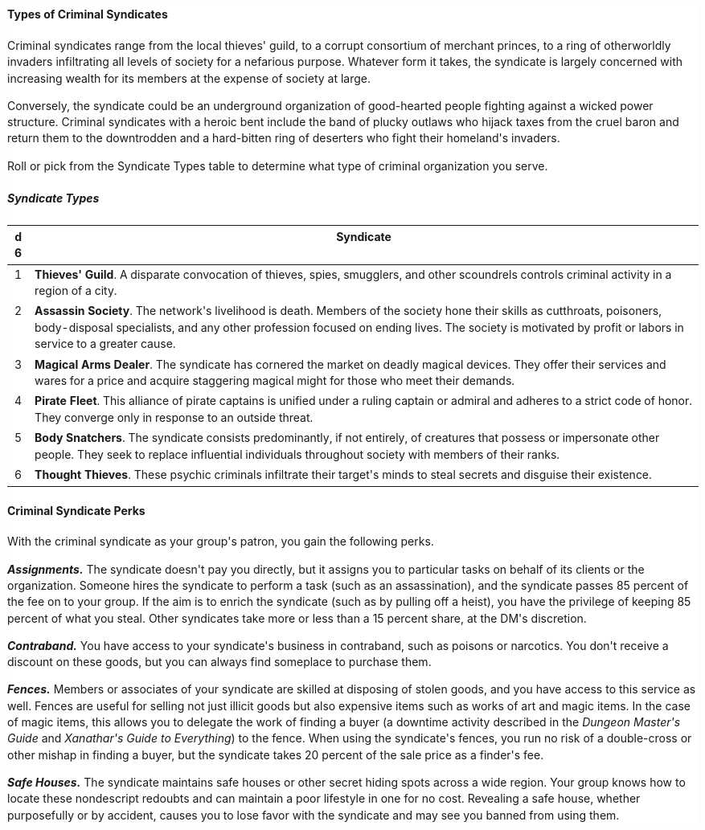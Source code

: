#### Types of Criminal Syndicates

Criminal syndicates range from the local thieves' guild, to a corrupt consortium of merchant princes, to a ring of otherworldly invaders infiltrating all levels of society for a nefarious purpose. Whatever form it takes, the syndicate is largely concerned with increasing wealth for its members at the expense of society at large.

Conversely, the syndicate could be an underground organization of good-hearted people fighting against a wicked power structure. Criminal syndicates with a heroic bent include the band of plucky outlaws who hijack taxes from the cruel baron and return them to the downtrodden and a hard-bitten ring of deserters who fight their homeland's invaders.

Roll or pick from the Syndicate Types table to determine what type of criminal organization you serve.

##### Syndicate Types
|  d6 | Syndicate                                                                                                                                                                                                                                                                            |
|:---:|--------------------------------------------------------------------------------------------------------------------------------------------------------------------------------------------------------------------------------------------------------------------------------------|
|  1  | **Thieves' Guild**. A disparate convocation of thieves, spies, smugglers, and other scoundrels controls criminal activity in a region of a city.                                                                                                                                     |
|  2  | **Assassin Society**. The network's livelihood is death. Members of the society hone their skills as cutthroats, poisoners, body-disposal specialists, and any other profession focused on ending lives. The society is motivated by profit or labors in service to a greater cause. |
|  3  | **Magical Arms Dealer**. The syndicate has cornered the market on deadly magical devices. They offer their services and wares for a price and acquire staggering magical might for those who meet their demands.                                                                     |
|  4  | **Pirate Fleet**. This alliance of pirate captains is unified under a ruling captain or admiral and adheres to a strict code of honor. They converge only in response to an outside threat.                                                                                          |
|  5  | **Body Snatchers**. The syndicate consists predominantly, if not entirely, of creatures that possess or impersonate other people. They seek to replace influential individuals throughout society with members of their ranks.                                                       |
|  6  | **Thought Thieves**. These psychic criminals infiltrate their target's minds to steal secrets and disguise their existence.                                                                                                                                                          |

#### Criminal Syndicate Perks

With the criminal syndicate as your group's patron, you gain the following perks.

***Assignments.*** The syndicate doesn't pay you directly, but it assigns you to particular tasks on behalf of its clients or the organization. Someone hires the syndicate to perform a task (such as an assassination), and the syndicate passes 85 percent of the fee on to your group. If the aim is to enrich the syndicate (such as by pulling off a heist), you have the privilege of keeping 85 percent of what you steal. Other syndicates take more or less than a 15 percent share, at the DM's discretion.

***Contraband.*** You have access to your syndicate's business in contraband, such as poisons or narcotics. You don't receive a discount on these goods, but you can always find someplace to purchase them.

***Fences.*** Members or associates of your syndicate are skilled at disposing of stolen goods, and you have access to this service as well. Fences are useful for selling not just illicit goods but also expensive items such as works of art and magic items. In the case of magic items, this allows you to delegate the work of finding a buyer (a downtime activity described in the *Dungeon Master's Guide* and *Xanathar's Guide to Everything*) to the fence. When using the syndicate's fences, you run no risk of a double-cross or other mishap in finding a buyer, but the syndicate takes 20 percent of the sale price as a finder's fee.

***Safe Houses.*** The syndicate maintains safe houses or other secret hiding spots across a wide region. Your group knows how to locate these nondescript redoubts and can maintain a poor lifestyle in one for no cost. Revealing a safe house, whether purposefully or by accident, causes you to lose favor with the syndicate and may see you banned from using them.
